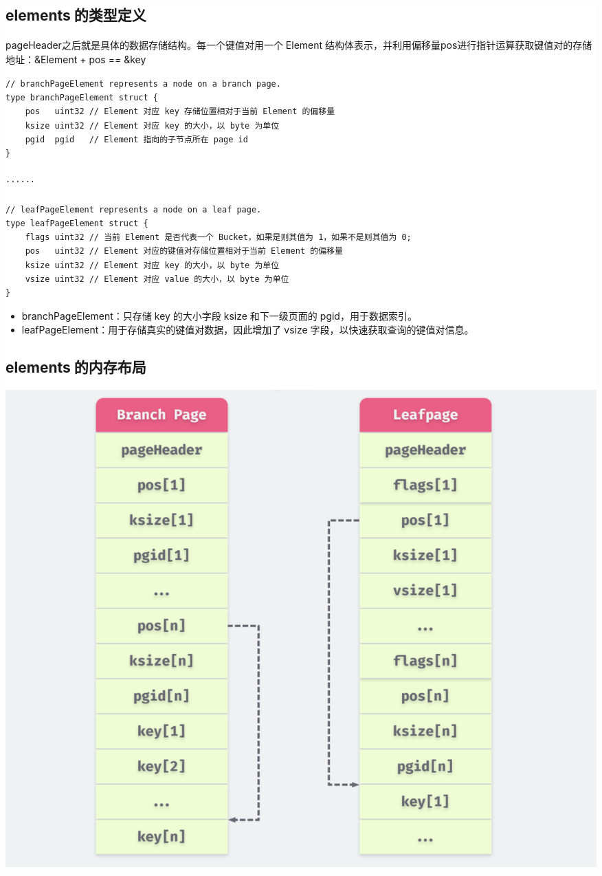 ## elements 的类型定义

pageHeader之后就是具体的数据存储结构。每一个键值对用一个 Element 结构体表示，并利用偏移量pos进行指针运算获取键值对的存储地址：&Element + pos == &key

```
// branchPageElement represents a node on a branch page.
type branchPageElement struct {
	pos   uint32 // Element 对应 key 存储位置相对于当前 Element 的偏移量
	ksize uint32 // Element 对应 key 的大小，以 byte 为单位
	pgid  pgid   // Element 指向的子节点所在 page id
}

······

// leafPageElement represents a node on a leaf page.
type leafPageElement struct {
	flags uint32 // 当前 Element 是否代表一个 Bucket，如果是则其值为 1，如果不是则其值为 0;
	pos   uint32 // Element 对应的键值对存储位置相对于当前 Element 的偏移量
	ksize uint32 // Element 对应 key 的大小，以 byte 为单位
	vsize uint32 // Element 对应 value 的大小，以 byte 为单位
}
```
- branchPageElement：只存储 key 的大小字段 ksize 和下一级页面的 pgid，用于数据索引。
- leafPageElement：用于存储真实的键值对数据，因此增加了 vsize 字段，以快速获取查询的键值对信息。

## elements 的内存布局

![](images/posts/boltDB_images/elements的内存布局.png)
